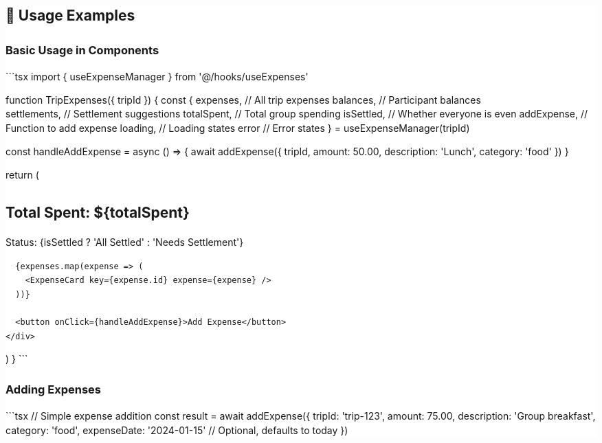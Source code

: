 ## 📱 Usage Examples

### **Basic Usage in Components**
\`\`\`tsx
import { useExpenseManager } from '@/hooks/useExpenses'

function TripExpenses({ tripId }) {
  const {
    expenses,           // All trip expenses
    balances,          // Participant balances  
    settlements,       // Settlement suggestions
    totalSpent,        // Total group spending
    isSettled,         // Whether everyone is even
    addExpense,        // Function to add expense
    loading,           // Loading states
    error              // Error states
  } = useExpenseManager(tripId)

  const handleAddExpense = async () => {
    await addExpense({
      tripId,
      amount: 50.00,
      description: 'Lunch',
      category: 'food'
    })
  }

  return (
    <div>
      <h2>Total Spent: ${totalSpent}</h2>
      <p>Status: {isSettled ? 'All Settled' : 'Needs Settlement'}</p>
      
      {expenses.map(expense => (
        <ExpenseCard key={expense.id} expense={expense} />
      ))}
      
      <button onClick={handleAddExpense}>Add Expense</button>
    </div>
  )
}
\`\`\`

### **Adding Expenses**
\`\`\`tsx
// Simple expense addition
const result = await addExpense({
  tripId: 'trip-123',
  amount: 75.00,
  description: 'Group breakfast',
  category: 'food',
  expenseDate: '2024-01-15' // Optional, defaults to today
})

